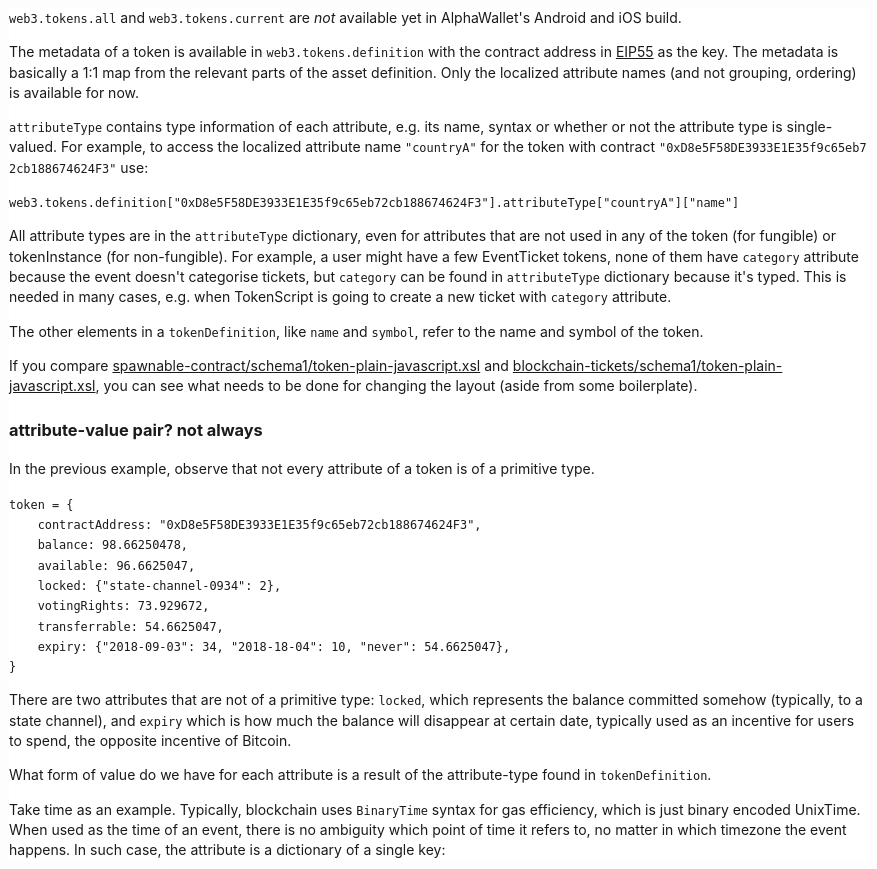 `web3.tokens.all` and `web3.tokens.current` are *not* available yet in AlphaWallet's Android and iOS build.

The metadata of a token is available in `web3.tokens.definition` with the contract address in [EIP55](https://github.com/ethereum/EIPs/blob/master/EIPS/eip-55.md) as the key. The metadata is basically a 1:1 map from the relevant parts of the asset definition. Only the localized attribute names (and not grouping, ordering) is available for now.

`attributeType` contains type information of each attribute, e.g. its name, syntax or whether or not the attribute type is single-valued. For example, to access the localized attribute name `"countryA"` for the token with contract `"0xD8e5F58DE3933E1E35f9c65eb72cb188674624F3"` use:

```
web3.tokens.definition["0xD8e5F58DE3933E1E35f9c65eb72cb188674624F3"].attributeType["countryA"]["name"]
```

All attribute types are in the `attributeType` dictionary, even for attributes that are not used in any of the token (for fungible) or tokenInstance (for non-fungible). For example, a user might have a few EventTicket tokens, none of them have `category` attribute because the event doesn't categorise tickets, but `category` can be found in `attributeType` dictionary because it's typed. This is needed in many cases, e.g. when TokenScript is going to create a new ticket with `category` attribute.

The other elements in a `tokenDefinition`, like `name` and `symbol`, refer to the name and symbol of the token.

If you compare [spawnable-contract/schema1/token-plain-javascript.xsl](../spawnable-contract/schema1/token-plain-javascript.xsl) and [blockchain-tickets/schema1/token-plain-javascript.xsl](../blockchain-tickets/schema1/token-plain-javascript.xsl), you can see what needs to be done for changing the layout (aside from some boilerplate).

### attribute-value pair? not always

In the previous example, observe that not every attribute of a token is of a primitive type.


```
token = {
    contractAddress: "0xD8e5F58DE3933E1E35f9c65eb72cb188674624F3",
    balance: 98.66250478,
    available: 96.6625047,
    locked: {"state-channel-0934": 2},
    votingRights: 73.929672,
    transferrable: 54.6625047,
    expiry: {"2018-09-03": 34, "2018-18-04": 10, "never": 54.6625047},
}
```

There are two attributes that are not of a primitive type: `locked`, which represents the balance committed somehow (typically, to a state channel), and `expiry` which is how much the balance will disappear at certain date, typically used as an incentive for users to spend, the opposite incentive of Bitcoin.

What form of value do we have for each attribute is a result of the attribute-type found in `tokenDefinition`.

Take time as an example. Typically, blockchain uses `BinaryTime` syntax for gas efficiency, which is just binary encoded UnixTime. When used as the time of an event, there is no ambiguity which point of time it refers to, no matter in which timezone the event happens. In such case, the attribute is a dictionary of a single key:
